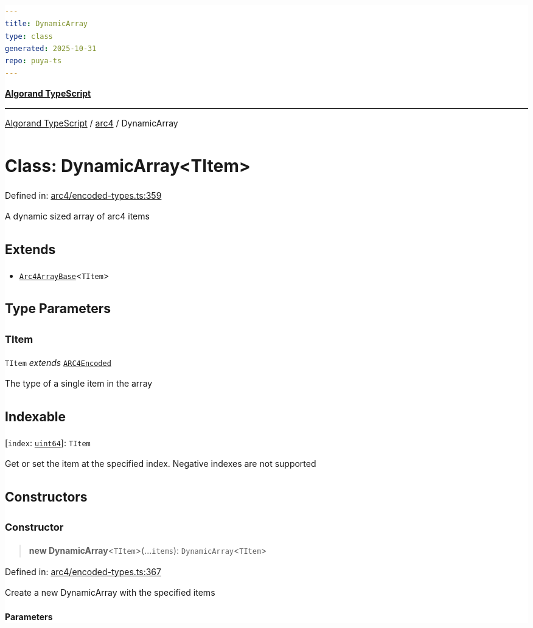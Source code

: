 ```yaml
---
title: DynamicArray
type: class
generated: 2025-10-31
repo: puya-ts
---
```

[**Algorand TypeScript**](../../README.md)

***

[Algorand TypeScript](../../modules.md) / [arc4](../README.md) / DynamicArray

# Class: DynamicArray\<TItem\>

Defined in: [arc4/encoded-types.ts:359](https://github.com/algorandfoundation/puya-ts/blob/main/packages/algo-ts/src/arc4/encoded-types.ts#L359)

A dynamic sized array of arc4 items

## Extends

- [`Arc4ArrayBase`](../-internal-/classes/Arc4ArrayBase.md)\<`TItem`\>

## Type Parameters

### TItem

`TItem` *extends* [`ARC4Encoded`](ARC4Encoded.md)

The type of a single item in the array

## Indexable

\[`index`: [`uint64`](../../index/type-aliases/uint64.md)\]: `TItem`

Get or set the item at the specified index.
Negative indexes are not supported

## Constructors

### Constructor

> **new DynamicArray**\<`TItem`\>(...`items`): `DynamicArray`\<`TItem`\>

Defined in: [arc4/encoded-types.ts:367](https://github.com/algorandfoundation/puya-ts/blob/main/packages/algo-ts/src/arc4/encoded-types.ts#L367)

Create a new DynamicArray with the specified items

#### Parameters
